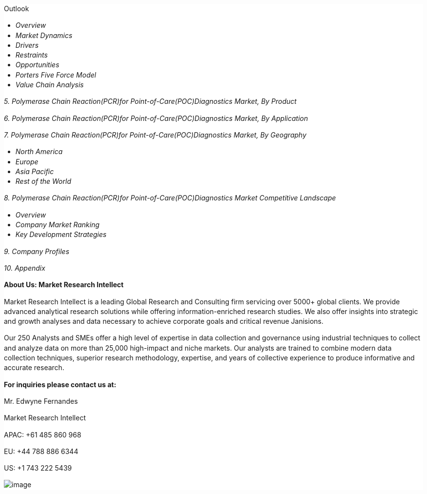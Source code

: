 Outlook</span></em></p><ul><li><em><span class="">Overview</span></em></li><li><em><span class="">Market Dynamics</span></em></li><li><em><span class="">Drivers</span></em></li><li><em><span class="">Restraints</span></em></li><li><em><span class="">Opportunities</span></em></li><li><em><span class="">Porters Five Force Model</span></em></li><li><em><span class="">Value Chain Analysis</span></em></li></ul><p><em><span class="font-[700]">5. Polymerase Chain Reaction(PCR)for Point-of-Care(POC)Diagnostics Market, By Product</span></em></p><p><em><span class="font-[700]">6. Polymerase Chain Reaction(PCR)for Point-of-Care(POC)Diagnostics Market, By Application</span></em></p><p><em><span class="font-[700]">7. Polymerase Chain Reaction(PCR)for Point-of-Care(POC)Diagnostics Market, By Geography</span></em></p><ul><li><em><span class="">North America</span></em></li><li><em><span class="">Europe</span></em></li><li><em><span class="">Asia Pacific</span></em></li><li><em><span class="">Rest of the World</span></em></li></ul><p><em><span class="font-[700]">8. Polymerase Chain Reaction(PCR)for Point-of-Care(POC)Diagnostics Market Competitive Landscape</span></em></p><ul><li><em><span class="">Overview</span></em></li><li><em><span class="">Company Market Ranking</span></em></li><li><em><span class="">Key Development Strategies</span></em></li></ul><p><em><span class="font-[700]">9. Company Profiles</span></em></p><p><em><span class="font-[700]">10. Appendix</span></em></p><p><strong><span class="font-[700]">About Us: Market Research Intellect</span></strong></p><p><span class="">Market Research Intellect is a leading Global Research and Consulting firm servicing over 5000+ global clients. We provide advanced analytical research solutions while offering information-enriched research studies.&nbsp;</span>We also offer insights into strategic and growth analyses and data necessary to achieve corporate goals and critical revenue Janisions.</p><p><span class="">Our 250 Analysts and SMEs offer a high level of expertise in data collection and governance using industrial techniques to collect and analyze data on more than 25,000 high-impact and niche markets. Our analysts are trained to combine modern data collection techniques, superior research methodology, expertise, and years of collective experience to produce informative and accurate research.</span></p><p><strong>For inquiries please contact us at:</strong></p><p>Mr. Edwyne Fernandes</p><p>Market Research Intellect</p><p>APAC: +61 485 860 968</p><p>EU: +44 788 886 6344</p><p>US: +1 743 222 5439</p>
![image](https://github.com/user-attachments/assets/e7280ab5-e4a0-4bef-bda1-6003d956be83)
